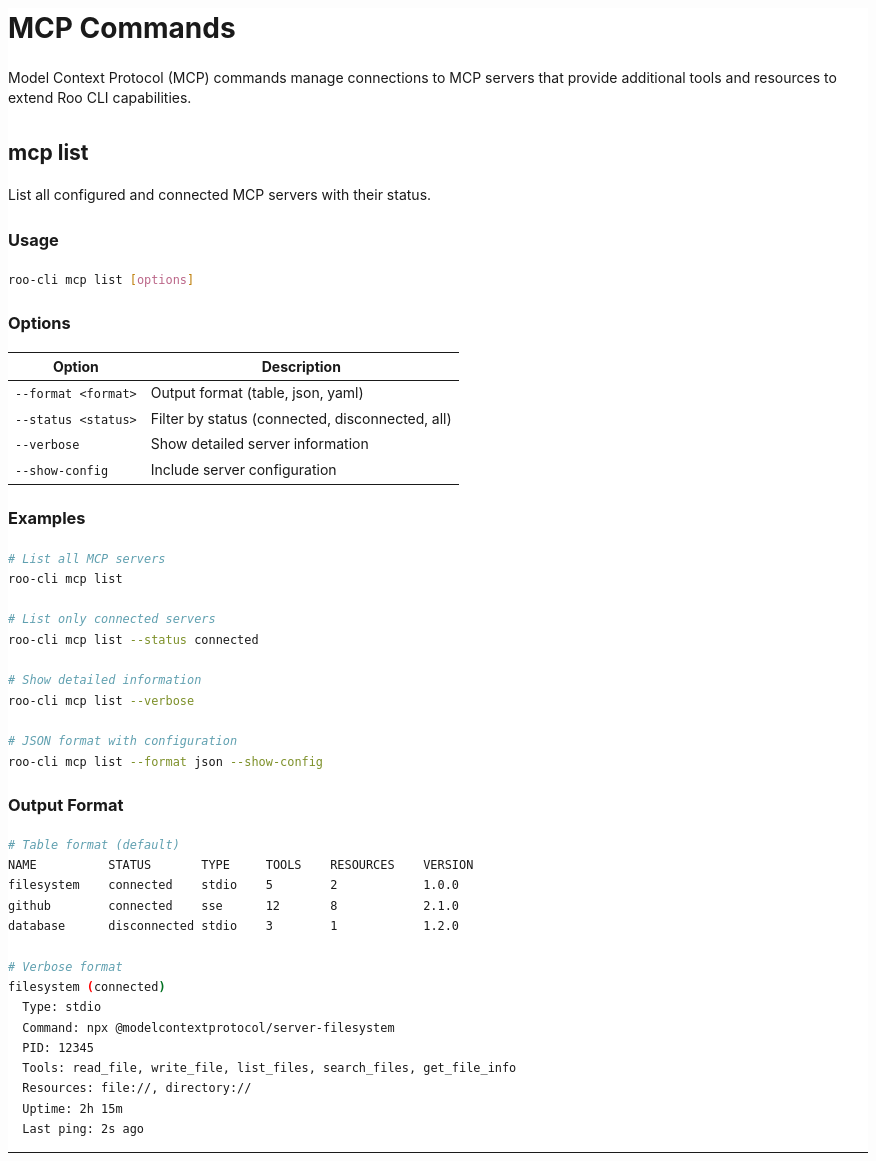 # MCP Commands

Model Context Protocol (MCP) commands manage connections to MCP servers that provide additional tools and resources to extend Roo CLI capabilities.

## mcp list

List all configured and connected MCP servers with their status.

### Usage

```bash
roo-cli mcp list [options]
```

### Options

| Option              | Description                                     |
| ------------------- | ----------------------------------------------- |
| `--format <format>` | Output format (table, json, yaml)               |
| `--status <status>` | Filter by status (connected, disconnected, all) |
| `--verbose`         | Show detailed server information                |
| `--show-config`     | Include server configuration                    |

### Examples

```bash
# List all MCP servers
roo-cli mcp list

# List only connected servers
roo-cli mcp list --status connected

# Show detailed information
roo-cli mcp list --verbose

# JSON format with configuration
roo-cli mcp list --format json --show-config
```

### Output Format

```bash
# Table format (default)
NAME          STATUS       TYPE     TOOLS    RESOURCES    VERSION
filesystem    connected    stdio    5        2            1.0.0
github        connected    sse      12       8            2.1.0
database      disconnected stdio    3        1            1.2.0

# Verbose format
filesystem (connected)
  Type: stdio
  Command: npx @modelcontextprotocol/server-filesystem
  PID: 12345
  Tools: read_file, write_file, list_files, search_files, get_file_info
  Resources: file://, directory://
  Uptime: 2h 15m
  Last ping: 2s ago
```

---